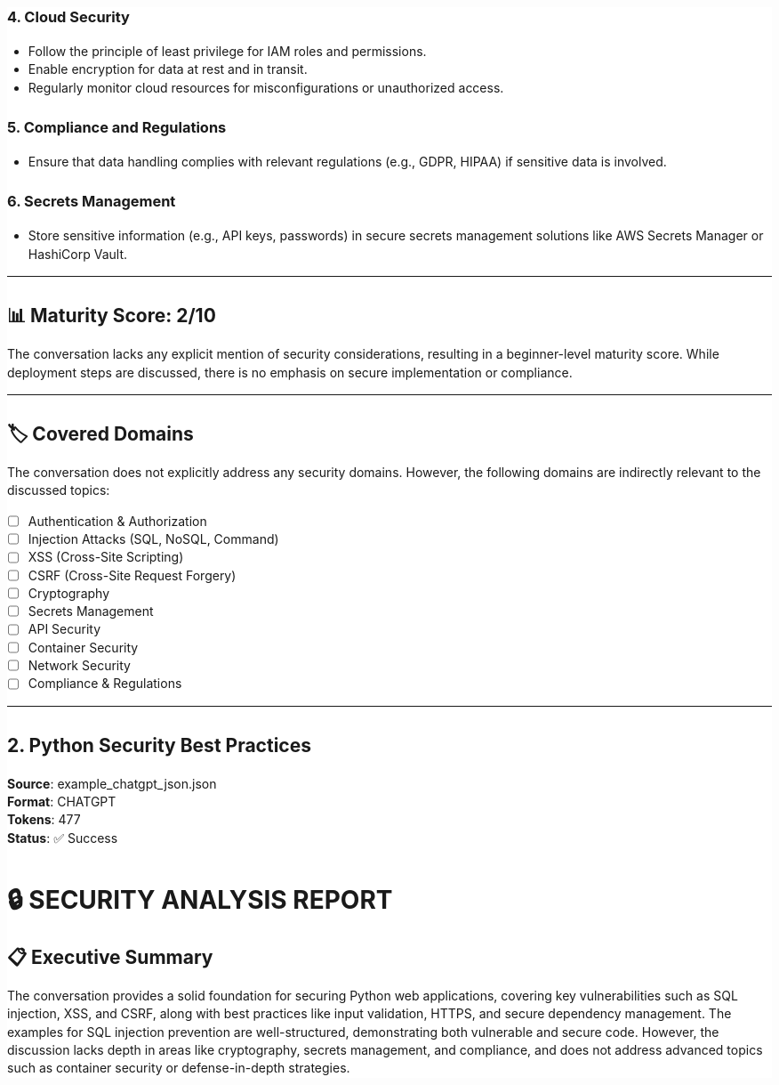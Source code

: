 ### 4. **Cloud Security**
- Follow the principle of least privilege for IAM roles and permissions.
- Enable encryption for data at rest and in transit.
- Regularly monitor cloud resources for misconfigurations or unauthorized access.

### 5. **Compliance and Regulations**
- Ensure that data handling complies with relevant regulations (e.g., GDPR, HIPAA) if sensitive data is involved.

### 6. **Secrets Management**
- Store sensitive information (e.g., API keys, passwords) in secure secrets management solutions like AWS Secrets Manager or HashiCorp Vault.

---

## 📊 Maturity Score: 2/10
The conversation lacks any explicit mention of security considerations, resulting in a beginner-level maturity score. While deployment steps are discussed, there is no emphasis on secure implementation or compliance.

---

## 🏷️ Covered Domains
The conversation does not explicitly address any security domains. However, the following domains are indirectly relevant to the discussed topics:
- [ ] Authentication & Authorization
- [ ] Injection Attacks (SQL, NoSQL, Command)
- [ ] XSS (Cross-Site Scripting)
- [ ] CSRF (Cross-Site Request Forgery)
- [ ] Cryptography
- [ ] Secrets Management
- [ ] API Security
- [ ] Container Security
- [ ] Network Security
- [ ] Compliance & Regulations

---

## 2. Python Security Best Practices

**Source**: example_chatgpt_json.json  
**Format**: CHATGPT  
**Tokens**: 477  
**Status**: ✅ Success  

# 🔒 SECURITY ANALYSIS REPORT

## 📋 Executive Summary
The conversation provides a solid foundation for securing Python web applications, covering key vulnerabilities such as SQL injection, XSS, and CSRF, along with best practices like input validation, HTTPS, and secure dependency management. The examples for SQL injection prevention are well-structured, demonstrating both vulnerable and secure code. However, the discussion lacks depth in areas like cryptography, secrets management, and compliance, and does not address advanced topics such as container security or defense-in-depth strategies.
